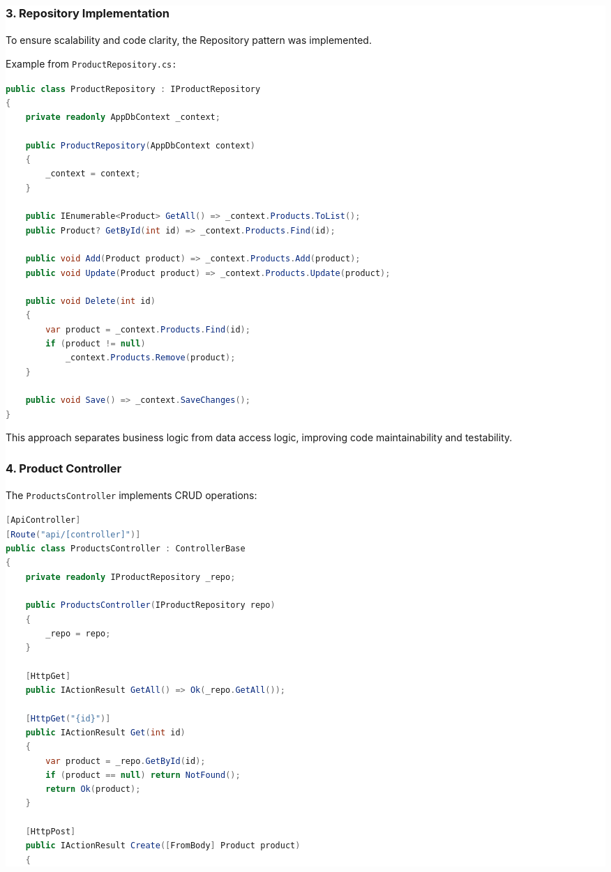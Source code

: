 ### 3. Repository Implementation

To ensure scalability and code clarity, the Repository pattern was implemented.

Example from `ProductRepository.cs:`

```csharp
public class ProductRepository : IProductRepository
{
    private readonly AppDbContext _context;

    public ProductRepository(AppDbContext context)
    {
        _context = context;
    }

    public IEnumerable<Product> GetAll() => _context.Products.ToList();
    public Product? GetById(int id) => _context.Products.Find(id);

    public void Add(Product product) => _context.Products.Add(product);
    public void Update(Product product) => _context.Products.Update(product);

    public void Delete(int id)
    {
        var product = _context.Products.Find(id);
        if (product != null)
            _context.Products.Remove(product);
    }

    public void Save() => _context.SaveChanges();
}
```

This approach separates business logic from data access logic, improving code maintainability and testability.

### 4. Product Controller

The `ProductsController` implements CRUD operations:

```csharp
[ApiController]
[Route("api/[controller]")]
public class ProductsController : ControllerBase
{
    private readonly IProductRepository _repo;

    public ProductsController(IProductRepository repo)
    {
        _repo = repo;
    }

    [HttpGet]
    public IActionResult GetAll() => Ok(_repo.GetAll());

    [HttpGet("{id}")]
    public IActionResult Get(int id)
    {
        var product = _repo.GetById(id);
        if (product == null) return NotFound();
        return Ok(product);
    }

    [HttpPost]
    public IActionResult Create([FromBody] Product product)
    {
```